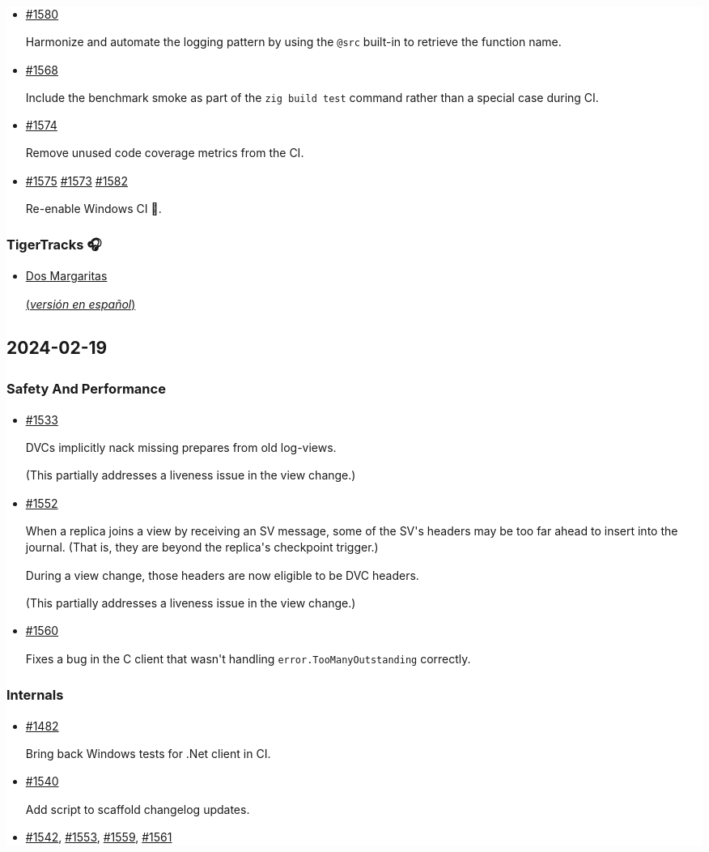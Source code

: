 - [#1580](https://github.com/tigerbeetle/tigerbeetle/pull/1580)

  Harmonize and automate the logging pattern by using the `@src` built-in to retrieve the
  function name.

- [#1568](https://github.com/tigerbeetle/tigerbeetle/pull/1568)

  Include the benchmark smoke as part of the `zig build test` command rather than a special case
  during CI.

- [#1574](https://github.com/tigerbeetle/tigerbeetle/pull/1574)

  Remove unused code coverage metrics from the CI.

- [#1575](https://github.com/tigerbeetle/tigerbeetle/pull/1575)
  [#1573](https://github.com/tigerbeetle/tigerbeetle/pull/1573)
  [#1582](https://github.com/tigerbeetle/tigerbeetle/pull/1582)

  Re-enable Windows CI 🎉.

### TigerTracks 🎧

- [Dos Margaritas](https://www.youtube.com/watch?v=Ts_7BYubYws)

  [(_versión en español_)](https://www.youtube.com/watch?v=B_VLegyguoI)

## 2024-02-19

### Safety And Performance

- [#1533](https://github.com/tigerbeetle/tigerbeetle/pull/1533)

  DVCs implicitly nack missing prepares from old log-views.

  (This partially addresses a liveness issue in the view change.)

- [#1552](https://github.com/tigerbeetle/tigerbeetle/pull/1552)

  When a replica joins a view by receiving an SV message, some of the SV's headers may be too far
  ahead to insert into the journal. (That is, they are beyond the replica's checkpoint trigger.)

  During a view change, those headers are now eligible to be DVC headers.

  (This partially addresses a liveness issue in the view change.)

- [#1560](https://github.com/tigerbeetle/tigerbeetle/pull/1560)

  Fixes a bug in the C client that wasn't handling `error.TooManyOutstanding` correctly.

### Internals

- [#1482](https://github.com/tigerbeetle/tigerbeetle/pull/1482)

  Bring back Windows tests for .Net client in CI.

- [#1540](https://github.com/tigerbeetle/tigerbeetle/pull/1540)

  Add script to scaffold changelog updates.

- [#1542](https://github.com/tigerbeetle/tigerbeetle/pull/1542),
  [#1553](https://github.com/tigerbeetle/tigerbeetle/pull/1553),
  [#1559](https://github.com/tigerbeetle/tigerbeetle/pull/1559),
  [#1561](https://github.com/tigerbeetle/tigerbeetle/pull/1561)
